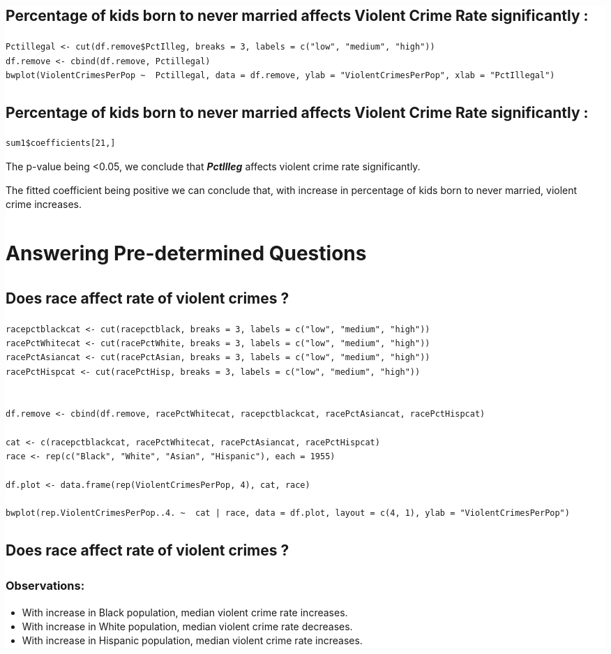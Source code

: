 ## Percentage of kids born to never married affects Violent Crime Rate significantly : 
```{r, echo=F}
Pctillegal <- cut(df.remove$PctIlleg, breaks = 3, labels = c("low", "medium", "high"))
df.remove <- cbind(df.remove, Pctillegal)
bwplot(ViolentCrimesPerPop ~  Pctillegal, data = df.remove, ylab = "ViolentCrimesPerPop", xlab = "PctIllegal")
```

## Percentage of kids born to never married affects Violent Crime Rate significantly :
```{r, echo=F}
sum1$coefficients[21,]
```
The p-value being  <0.05, we conclude that ***PctIlleg*** affects violent crime rate significantly. 

The fitted coefficient being positive we can conclude that, with increase in percentage of kids born to never married, violent crime increases.


# Answering Pre-determined Questions


## Does race affect rate of violent crimes ?

```{r,, echo=F}
racepctblackcat <- cut(racepctblack, breaks = 3, labels = c("low", "medium", "high"))
racePctWhitecat <- cut(racePctWhite, breaks = 3, labels = c("low", "medium", "high"))
racePctAsiancat <- cut(racePctAsian, breaks = 3, labels = c("low", "medium", "high"))
racePctHispcat <- cut(racePctHisp, breaks = 3, labels = c("low", "medium", "high"))


df.remove <- cbind(df.remove, racePctWhitecat, racepctblackcat, racePctAsiancat, racePctHispcat)

cat <- c(racepctblackcat, racePctWhitecat, racePctAsiancat, racePctHispcat)
race <- rep(c("Black", "White", "Asian", "Hispanic"), each = 1955)

df.plot <- data.frame(rep(ViolentCrimesPerPop, 4), cat, race)

bwplot(rep.ViolentCrimesPerPop..4. ~  cat | race, data = df.plot, layout = c(4, 1), ylab = "ViolentCrimesPerPop")
```

## Does race affect rate of violent crimes ?

### <b> Observations:</b>
- With increase in Black population, median violent crime rate increases.
- With increase in White population, median violent crime rate decreases.
- With increase in Hispanic population, median violent crime rate increases.

